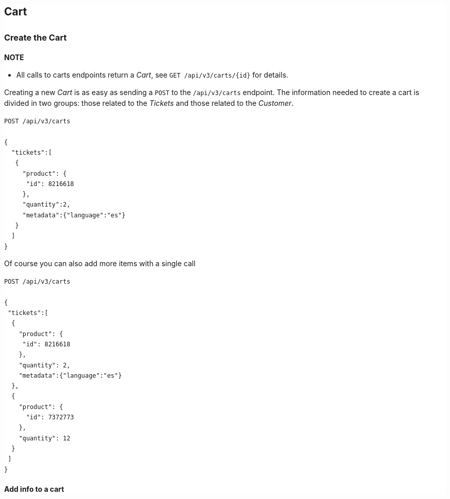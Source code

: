 ## Cart

### Create the Cart

**NOTE**
- All calls to carts endpoints return a _Cart_, see `GET /api/v3/carts/{id}` for details.

Creating a new _Cart_ is as easy as sending a `POST` to the `/api/v3/carts` endpoint. The information needed to create a cart is divided in two groups: those related to the _Tickets_ and those related to the _Customer_.

```
POST /api/v3/carts

{
  "tickets":[
   {
     "product": {
      "id": 8216618
     },
     "quantity":2,
     "metadata":{"language":"es"}
   }
  ]
}
```

Of course you can also add more items with a single call

```
POST /api/v3/carts

{
 "tickets":[
  {
    "product": {
     "id": 8216618
    },
    "quantity": 2,
    "metadata":{"language":"es"}
  },
  {
    "product": {
      "id": 7372773
    },
    "quantity": 12
  }
 ]
}
```

#### Add info to a cart

